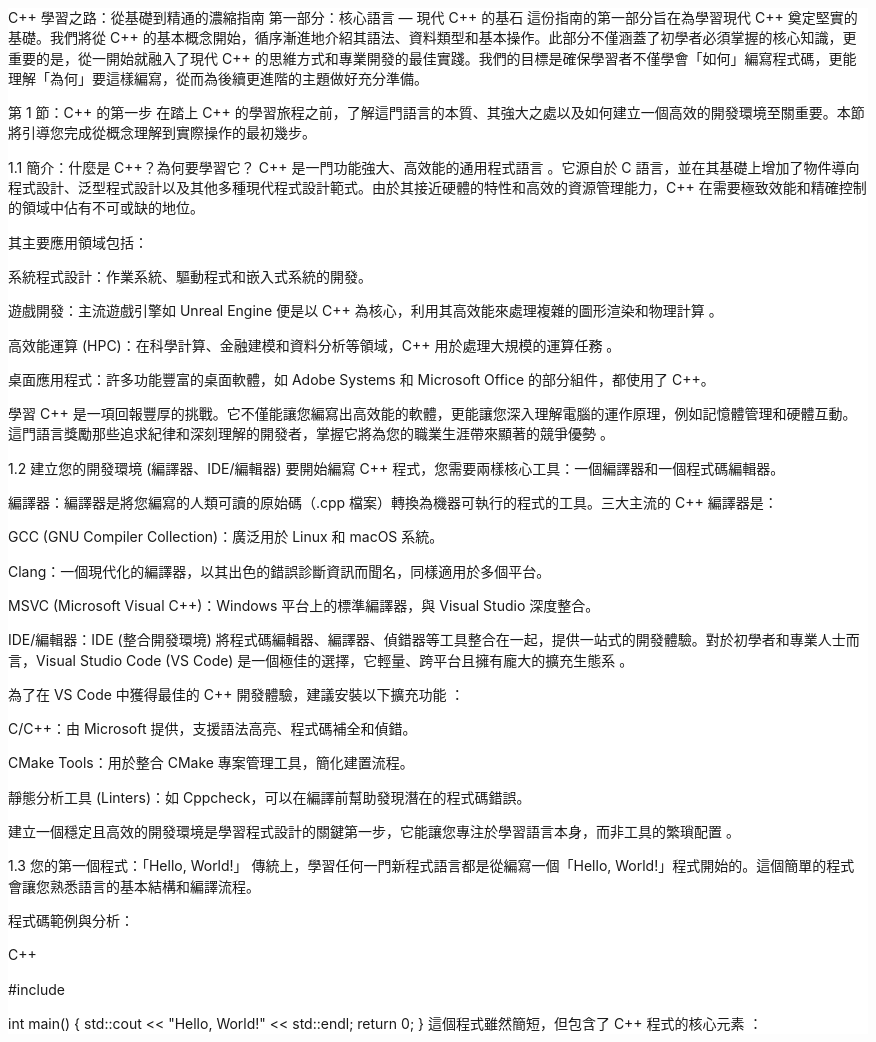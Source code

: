 C++ 學習之路：從基礎到精通的濃縮指南
第一部分：核心語言 — 現代 C++ 的基石
這份指南的第一部分旨在為學習現代 C++ 奠定堅實的基礎。我們將從 C++ 的基本概念開始，循序漸進地介紹其語法、資料類型和基本操作。此部分不僅涵蓋了初學者必須掌握的核心知識，更重要的是，從一開始就融入了現代 C++ 的思維方式和專業開發的最佳實踐。我們的目標是確保學習者不僅學會「如何」編寫程式碼，更能理解「為何」要這樣編寫，從而為後續更進階的主題做好充分準備。

第 1 節：C++ 的第一步
在踏上 C++ 的學習旅程之前，了解這門語言的本質、其強大之處以及如何建立一個高效的開發環境至關重要。本節將引導您完成從概念理解到實際操作的最初幾步。

1.1 簡介：什麼是 C++？為何要學習它？
C++ 是一門功能強大、高效能的通用程式語言 。它源自於 C 語言，並在其基礎上增加了物件導向程式設計、泛型程式設計以及其他多種現代程式設計範式。由於其接近硬體的特性和高效的資源管理能力，C++ 在需要極致效能和精確控制的領域中佔有不可或缺的地位。   

其主要應用領域包括：

系統程式設計：作業系統、驅動程式和嵌入式系統的開發。

遊戲開發：主流遊戲引擎如 Unreal Engine 便是以 C++ 為核心，利用其高效能來處理複雜的圖形渲染和物理計算 。   

高效能運算 (HPC)：在科學計算、金融建模和資料分析等領域，C++ 用於處理大規模的運算任務 。   

桌面應用程式：許多功能豐富的桌面軟體，如 Adobe Systems 和 Microsoft Office 的部分組件，都使用了 C++。

學習 C++ 是一項回報豐厚的挑戰。它不僅能讓您編寫出高效能的軟體，更能讓您深入理解電腦的運作原理，例如記憶體管理和硬體互動。這門語言獎勵那些追求紀律和深刻理解的開發者，掌握它將為您的職業生涯帶來顯著的競爭優勢 。   

1.2 建立您的開發環境 (編譯器、IDE/編輯器)
要開始編寫 C++ 程式，您需要兩樣核心工具：一個編譯器和一個程式碼編輯器。

編譯器：編譯器是將您編寫的人類可讀的原始碼（.cpp 檔案）轉換為機器可執行的程式的工具。三大主流的 C++ 編譯器是：

GCC (GNU Compiler Collection)：廣泛用於 Linux 和 macOS 系統。

Clang：一個現代化的編譯器，以其出色的錯誤診斷資訊而聞名，同樣適用於多個平台。

MSVC (Microsoft Visual C++)：Windows 平台上的標準編譯器，與 Visual Studio 深度整合。

IDE/編輯器：IDE (整合開發環境) 將程式碼編輯器、編譯器、偵錯器等工具整合在一起，提供一站式的開發體驗。對於初學者和專業人士而言，Visual Studio Code (VS Code) 是一個極佳的選擇，它輕量、跨平台且擁有龐大的擴充生態系 。   

為了在 VS Code 中獲得最佳的 C++ 開發體驗，建議安裝以下擴充功能 ：   

C/C++：由 Microsoft 提供，支援語法高亮、程式碼補全和偵錯。

CMake Tools：用於整合 CMake 專案管理工具，簡化建置流程。

靜態分析工具 (Linters)：如 Cppcheck，可以在編譯前幫助發現潛在的程式碼錯誤。

建立一個穩定且高效的開發環境是學習程式設計的關鍵第一步，它能讓您專注於學習語言本身，而非工具的繁瑣配置 。   

1.3 您的第一個程式：「Hello, World!」
傳統上，學習任何一門新程式語言都是從編寫一個「Hello, World!」程式開始的。這個簡單的程式會讓您熟悉語言的基本結構和編譯流程。

程式碼範例與分析：

C++

#include <iostream>

int main() {
    std::cout << "Hello, World!" << std::endl;
    return 0;
}
這個程式雖然簡短，但包含了 C++ 程式的核心元素 ：   
